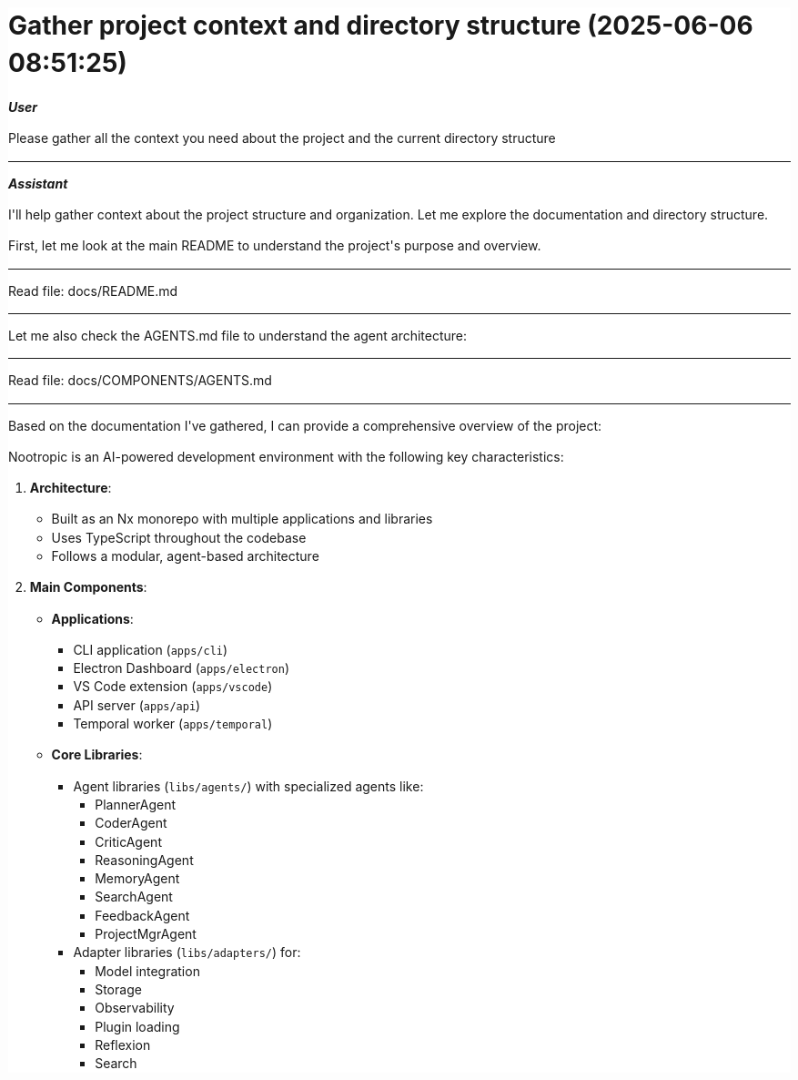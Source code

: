 

# Gather project context and directory structure (2025-06-06 08:51:25)

_**User**_

Please gather all the context you need about the project and the current directory structure

---

_**Assistant**_

I'll help gather context about the project structure and organization. Let me explore the documentation and directory structure.

First, let me look at the main README to understand the project's purpose and overview.


---

Read file: docs/README.md

---

Let me also check the AGENTS.md file to understand the agent architecture:


---

Read file: docs/COMPONENTS/AGENTS.md

---

Based on the documentation I've gathered, I can provide a comprehensive overview of the project:

Nootropic is an AI-powered development environment with the following key characteristics:

1. **Architecture**:
   - Built as an Nx monorepo with multiple applications and libraries
   - Uses TypeScript throughout the codebase
   - Follows a modular, agent-based architecture

2. **Main Components**:
   - **Applications**:
     - CLI application (`apps/cli`)
     - Electron Dashboard (`apps/electron`)
     - VS Code extension (`apps/vscode`)
     - API server (`apps/api`)
     - Temporal worker (`apps/temporal`)

   - **Core Libraries**:
     - Agent libraries (`libs/agents/`) with specialized agents like:
       - PlannerAgent
       - CoderAgent
       - CriticAgent
       - ReasoningAgent
       - MemoryAgent
       - SearchAgent
       - FeedbackAgent
       - ProjectMgrAgent
     - Adapter libraries (`libs/adapters/`) for:
       - Model integration
       - Storage
       - Observability
       - Plugin loading
       - Reflexion
       - Search
